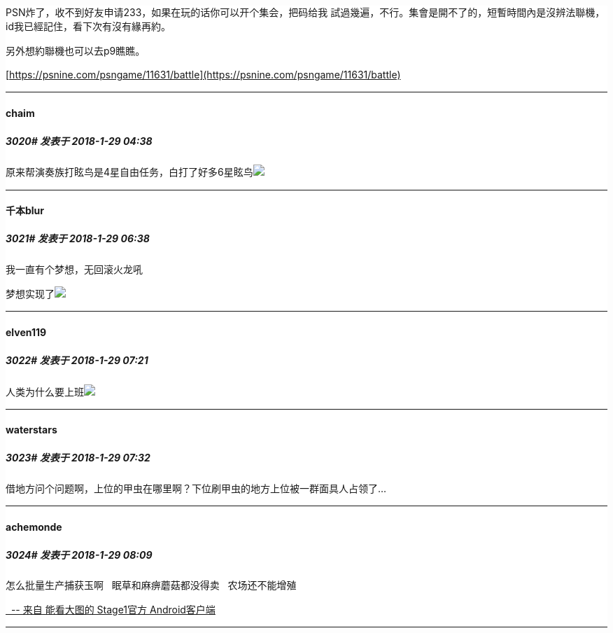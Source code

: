PSN炸了，收不到好友申请233，如果在玩的话你可以开个集会，把码给我</blockquote>
試過幾遍，不行。集會是開不了的，短暫時間內是沒辨法聯機，id我已經記住，看下次有沒有緣再約。

另外想約聯機也可以去p9瞧瞧。

[https://psnine.com/psngame/11631/battle](https://psnine.com/psngame/11631/battle)


-----

####  chaim  
##### 3020#       发表于 2018-1-29 04:38


原来帮演奏族打眩鸟是4星自由任务，白打了好多6星眩鸟<img src="https://static.saraba1st.com/image/smiley/face2017/068.png" referrerpolicy="no-referrer">


-----

####  千本blur  
##### 3021#       发表于 2018-1-29 06:38


我一直有个梦想，无回滚火龙吼

梦想实现了<img src="https://static.saraba1st.com/image/smiley/face2017/001.png" referrerpolicy="no-referrer">


-----

####  elven119  
##### 3022#       发表于 2018-1-29 07:21


人类为什么要上班<img src="https://static.saraba1st.com/image/smiley/face2017/001.png" referrerpolicy="no-referrer">


-----

####  waterstars  
##### 3023#       发表于 2018-1-29 07:32


借地方问个问题啊，上位的甲虫在哪里啊？下位刷甲虫的地方上位被一群面具人占领了...


-----

####  achemonde  
##### 3024#       发表于 2018-1-29 08:09


怎么批量生产捕获玉啊   眠草和麻痹蘑菇都没得卖   农场还不能增殖

[  -- 来自 能看大图的 Stage1官方 Android客户端](https://www.coolapk.com/apk/140634)


-----
